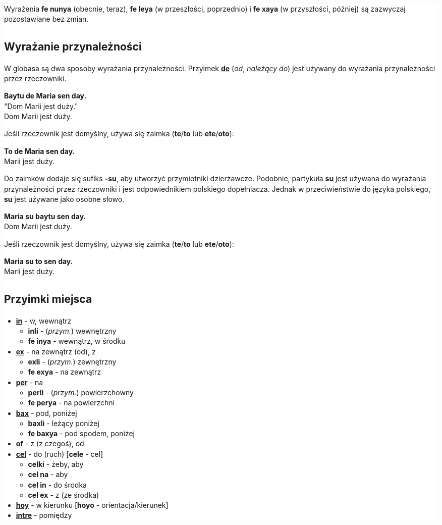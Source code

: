<p>Wyrażenia <strong>fe nunya</strong> (obecnie, teraz), <strong>fe leya</strong> (w przeszłości, poprzednio) i
	<strong>fe xaya</strong> (w przyszłości, później) są zazwyczaj pozostawiane bez zmian.</p>
<h2>Wyrażanie przynależności</h2>
<p>W globasa są dwa sposoby wyrażania przynależności. Przyimek <strong><a
			href="https://menalari.globasa.net/eng/lexi/de">de</a></strong> (<em>od</em>, <em>należący do</em>) jest
	używany do wyrażania przynależności przez rzeczowniki.</p>
<p><strong>Baytu de Maria sen day.</strong><br /> "Dom Marii jest duży."<br /> Dom Marii jest duży.</p>
<p>Jeśli rzeczownik jest domyślny, używa się zaimka (<strong>te</strong>/<strong>to</strong> lub
	<strong>ete</strong>/<strong>oto</strong>):</p>
<p><strong>To de Maria sen day.</strong><br /> Marii jest duży.</p>
<p>Do zaimków dodaje się sufiks <strong>-su</strong>, aby utworzyć przymiotniki dzierżawcze. Podobnie, partykuła
	<strong><a href="https://menalari.globasa.net/eng/lexi/su">su</a></strong> jest używana do wyrażania przynależności
	przez rzeczowniki i jest odpowiednikiem polskiego dopełniacza. Jednak w przeciwieństwie do języka polskiego,
	<strong>su</strong> jest używane jako osobne słowo.</p>
<p><strong>Maria su baytu sen day.</strong><br /> Dom Marii jest duży.</p>
<p>Jeśli rzeczownik jest domyślny, używa się zaimka (<strong>te</strong>/<strong>to</strong> lub
	<strong>ete</strong>/<strong>oto</strong>):</p>
<p><strong>Maria su to sen day.</strong><br /> Marii jest duży.</p>
<h2>Przyimki miejsca</h2>
<ul>
	<li><strong><a href="https://menalari.globasa.net/eng/lexi/in">in</a></strong> - w, wewnątrz <ul>
			<li><strong>inli</strong> - (<em>przym.</em>) wewnętrzny</li>
			<li><strong>fe inya</strong> - wewnątrz, w środku</li>
		</ul>
	</li>
	<li><strong><a href="https://menalari.globasa.net/eng/lexi/ex">ex</a></strong> - na zewnątrz (od), z <ul>
			<li><strong>exli</strong> - (<em>przym.</em>) zewnętrzny</li>
			<li><strong>fe exya</strong> - na zewnątrz</li>
		</ul>
	</li>
	<li><strong><a href="https://menalari.globasa.net/eng/lexi/per">per</a></strong> - na <ul>
			<li><strong>perli</strong> - (<em>przym.</em>) powierzchowny</li>
			<li><strong>fe perya</strong> - na powierzchni</li>
		</ul>
	</li>
	<li><strong><a href="https://menalari.globasa.net/eng/lexi/bax">bax</a></strong> - pod, poniżej <ul>
			<li><strong>baxli</strong> - leżący poniżej</li>
			<li><strong>fe baxya</strong> - pod spodem, poniżej</li>
		</ul>
	</li>
	<li><strong><a href="https://menalari.globasa.net/eng/lexi/of">of</a></strong> - z (z czegoś), od</li>
	<li><strong><a href="https://menalari.globasa.net/eng/lexi/cel">cel</a></strong> - do (ruch) [<strong>cele</strong>
		- cel] <ul>
			<li><strong>celki</strong> - żeby, aby</li>
			<li><strong>cel na</strong> - aby</li>
			<li><strong>cel in</strong> - do środka</li>
			<li><strong>cel ex</strong> - z (ze środka)</li>
		</ul>
	</li>
	<li><strong><a href="https://menalari.globasa.net/eng/lexi/hoy">hoy</a></strong> - w kierunku [<strong>hoyo</strong>
		- orientacja/kierunek]</li>
	<li><strong><a href="https://menalari.globasa.net/eng/lexi/intre">intre</a></strong> - pomiędzy <ul>